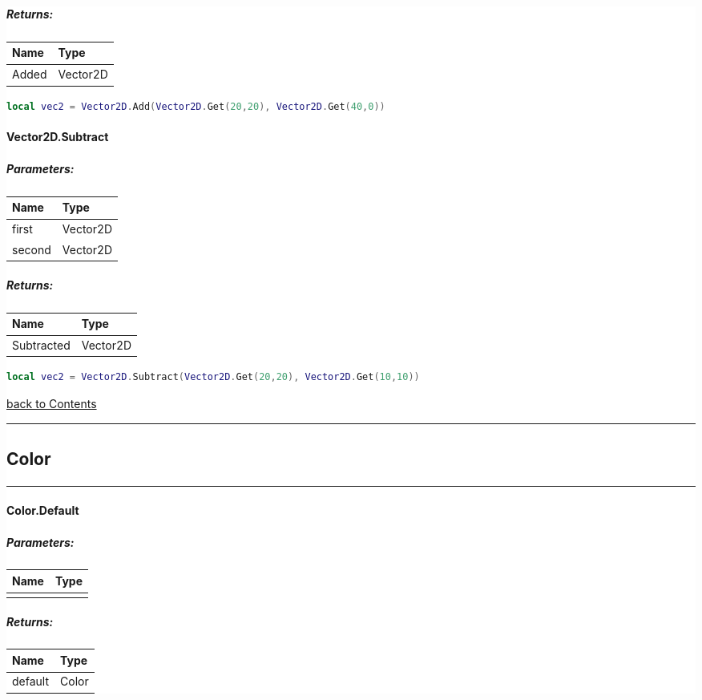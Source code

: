 ##### Returns:

| Name | Type | 
| :--- | :--- |
| Added | Vector2D | 

```lua
local vec2 = Vector2D.Add(Vector2D.Get(20,20), Vector2D.Get(40,0))
```


#### Vector2D.Subtract


##### Parameters:

| Name | Type |
| :--- | :--- | 
| first | Vector2D | 
| second | Vector2D | 

##### Returns:

| Name | Type | 
| :--- | :--- |
| Subtracted | Vector2D | 

```lua
local vec2 = Vector2D.Subtract(Vector2D.Get(20,20), Vector2D.Get(10,10))
```



[back to Contents](#-1)

---

## <a name="33"></a>Color
---

#### Color.Default


##### Parameters:

| Name | Type |
| :--- | :--- | 
|  |  | 

##### Returns:

| Name | Type | 
| :--- | :--- |
| default | Color | 
